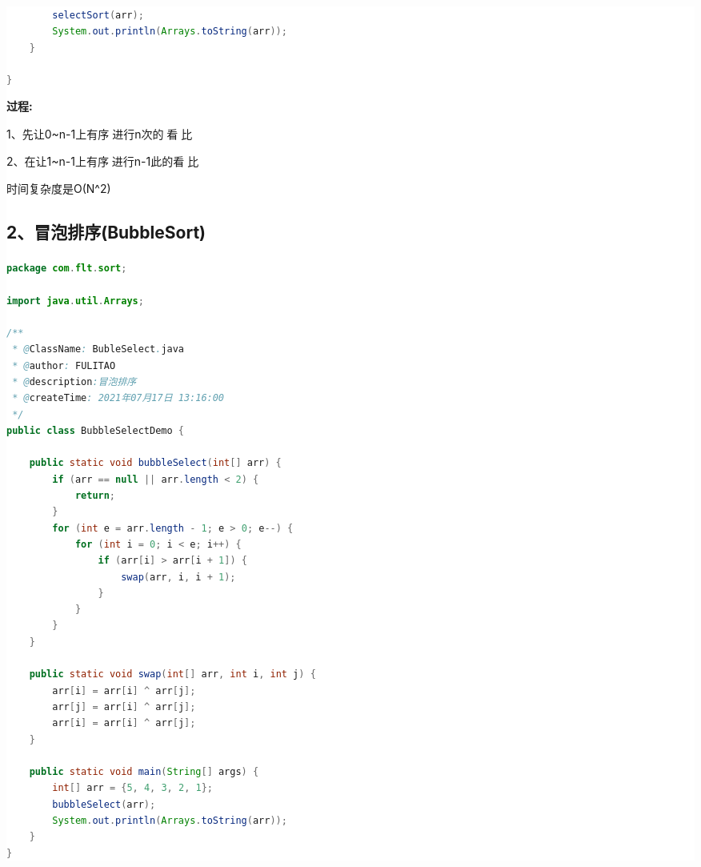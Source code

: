 ```java
        selectSort(arr);
        System.out.println(Arrays.toString(arr));
    }

}

```

**过程:**

1、先让0~n-1上有序     进行n次的 看 比 

2、在让1~n-1上有序   进行n-1此的看  比

时间复杂度是O(N^2)

## 2、冒泡排序(BubbleSort)

```java
package com.flt.sort;

import java.util.Arrays;

/**
 * @ClassName: BubleSelect.java
 * @author: FULITAO
 * @description:冒泡排序
 * @createTime: 2021年07月17日 13:16:00
 */
public class BubbleSelectDemo {

    public static void bubbleSelect(int[] arr) {
        if (arr == null || arr.length < 2) {
            return;
        }
        for (int e = arr.length - 1; e > 0; e--) {
            for (int i = 0; i < e; i++) {
                if (arr[i] > arr[i + 1]) {
                    swap(arr, i, i + 1);
                }
            }
        }
    }

    public static void swap(int[] arr, int i, int j) {
        arr[i] = arr[i] ^ arr[j];
        arr[j] = arr[i] ^ arr[j];
        arr[i] = arr[i] ^ arr[j];
    }

    public static void main(String[] args) {
        int[] arr = {5, 4, 3, 2, 1};
        bubbleSelect(arr);
        System.out.println(Arrays.toString(arr));
    }
}

```
